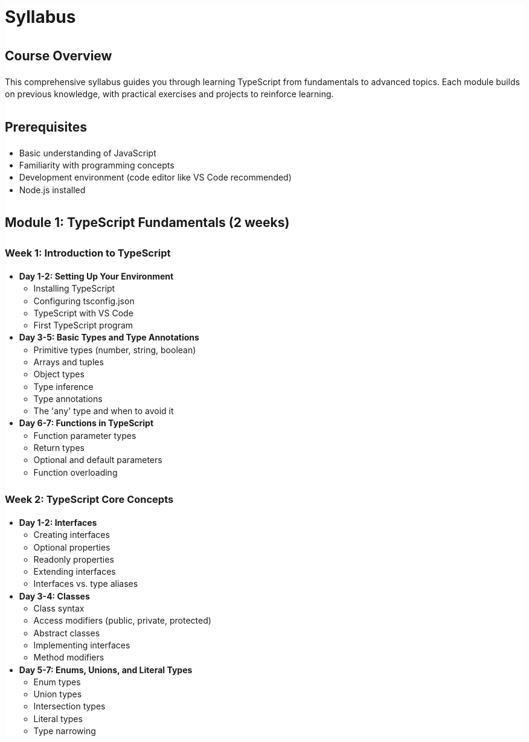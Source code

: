# Syllabus

## Course Overview

This comprehensive syllabus guides you through learning TypeScript from fundamentals to advanced topics. Each module builds on previous knowledge, with practical exercises and projects to reinforce learning.

## Prerequisites

- Basic understanding of JavaScript
- Familiarity with programming concepts
- Development environment (code editor like VS Code recommended)
- Node.js installed

## Module 1: TypeScript Fundamentals (2 weeks)

### Week 1: Introduction to TypeScript

- **Day 1-2: Setting Up Your Environment**
    - Installing TypeScript
    - Configuring tsconfig.json
    - TypeScript with VS Code
    - First TypeScript program
- **Day 3-5: Basic Types and Type Annotations**
    - Primitive types (number, string, boolean)
    - Arrays and tuples
    - Object types
    - Type inference
    - Type annotations
    - The 'any' type and when to avoid it
- **Day 6-7: Functions in TypeScript**
    - Function parameter types
    - Return types
    - Optional and default parameters
    - Function overloading

### Week 2: TypeScript Core Concepts

- **Day 1-2: Interfaces**
    - Creating interfaces
    - Optional properties
    - Readonly properties
    - Extending interfaces
    - Interfaces vs. type aliases
- **Day 3-4: Classes**
    - Class syntax
    - Access modifiers (public, private, protected)
    - Abstract classes
    - Implementing interfaces
    - Method modifiers
- **Day 5-7: Enums, Unions, and Literal Types**
    - Enum types
    - Union types
    - Intersection types
    - Literal types
    - Type narrowing
